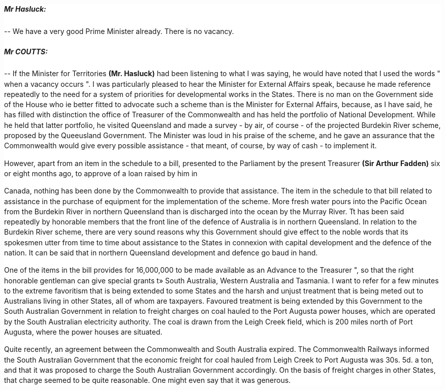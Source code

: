 ##### Mr Hasluck:

--  We have a very good Prime Minister already. There is no vacancy. 

##### Mr COUTTS:

-- If the Minister for Territories  **(Mr. Hasluck)**  had been listening to what I was saying, he would have noted that I used the words " when a vacancy occurs ". I was particularly pleased to hear the Minister for External Affairs speak, because he made reference repeatedly to the need for a system of priorities for developmental works in the States. There is no man on the Government side of the House who ie better fitted to advocate such a scheme than is the Minister for External Affairs, because, as I have said, he has filled with distinction the office of Treasurer of the Commonwealth and has held the portfolio of National Development. While he held that latter portfolio, he visited Queensland and made a survey - by air, of course - of the projected Burdekin River scheme, proposed by the Queeusland Government. The Minister was loud in his praise of the scheme, and he gave an assurance that the Commonwealth would give every possible assistance - that meant, of course, by way of cash - to implement it. 

However, apart from an item in the schedule to a bill, presented to the Parliament by the present Treasurer  **(Sir Arthur Fadden)**  six or eight months ago, to approve of a loan raised by him in 

Canada, nothing has been done by the Commonwealth to provide that assistance. The item in the schedule to that bill related to assistance in the purchase of equipment for the implementation of the scheme. More fresh water pours into the Pacific Ocean from the Burdekin River in northern Queensland than is discharged into the ocean by the Murray River. Tt has been said repeatedly by honorable members that the front line of the defence of Australia is in northern Queensland. In relation to the Burdekin River scheme, there are very sound reasons why this Government should give  effect  to the noble words that its spokesmen utter from time to time about assistance to the States in connexion with capital development and the defence of the nation. It can be said that in northern Queensland development and defence go baud in hand. 

One of the items in the bill provides for 16,000,000 to be made available as an Advance to the Treasurer ", so that the right honorable gentleman can give special grants t» South Australia, Western Australia and Tasmania. I want to refer for a few minutes to the extreme favoritism that is being extended to some States and the harsh and unjust treatment that is being meted out to Australians living in other States, all of whom are taxpayers. Favoured treatment is being extended by this Government to the South Australian Government in relation to freight charges on coal hauled to the Port Augusta power houses, which are operated by the South Australian electricity authority. The coal is drawn from the Leigh Creek field, which is 200 miles north of Port Augusta, where the power houses are situated. 

Quite recently, an agreement between the Commonwealth and South Australia expired. The Commonwealth Railways informed the South Australian Government that the economic freight for coal hauled from Leigh Creek to Port Augusta was 30s. 5d. a ton, and that it was proposed to charge the South Australian Government accordingly. On the basis of freight charges in other States, that charge seemed to be quite reasonable. One might even say that it was generous. 
